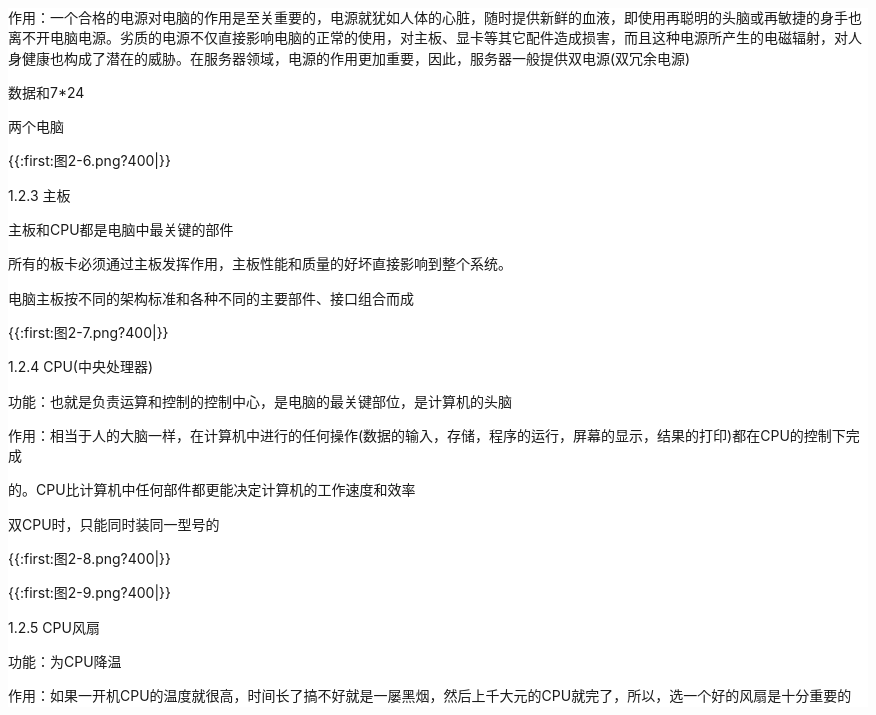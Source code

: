 
作用：一个合格的电源对电脑的作用是至关重要的，电源就犹如人体的心脏，随时提供新鲜的血液，即使用再聪明的头脑或再敏捷的身手也离不开电脑电源。劣质的电源不仅直接影响电脑的正常的使用，对主板、显卡等其它配件造成损害，而且这种电源所产生的电磁辐射，对人身健康也构成了潜在的威胁。在服务器领域，电源的作用更加重要，因此，服务器一般提供双电源\(双冗余电源\)



数据和7\*24



两个电脑



{{:first:图2-6.png?400\|}}

	 

1.2.3 主板



主板和CPU都是电脑中最关键的部件



所有的板卡必须通过主板发挥作用，主板性能和质量的好坏直接影响到整个系统。



电脑主板按不同的架构标准和各种不同的主要部件、接口组合而成



{{:first:图2-7.png?400\|}}

 

1.2.4 CPU\(中央处理器\)



功能：也就是负责运算和控制的控制中心，是电脑的最关键部位，是计算机的头脑



作用：相当于人的大脑一样，在计算机中进行的任何操作\(数据的输入，存储，程序的运行，屏幕的显示，结果的打印\)都在CPU的控制下完成

的。CPU比计算机中任何部件都更能决定计算机的工作速度和效率



双CPU时，只能同时装同一型号的



{{:first:图2-8.png?400\|}}



{{:first:图2-9.png?400\|}}



1.2.5 CPU风扇



功能：为CPU降温



作用：如果一开机CPU的温度就很高，时间长了搞不好就是一屡黑烟，然后上千大元的CPU就完了，所以，选一个好的风扇是十分重要的


